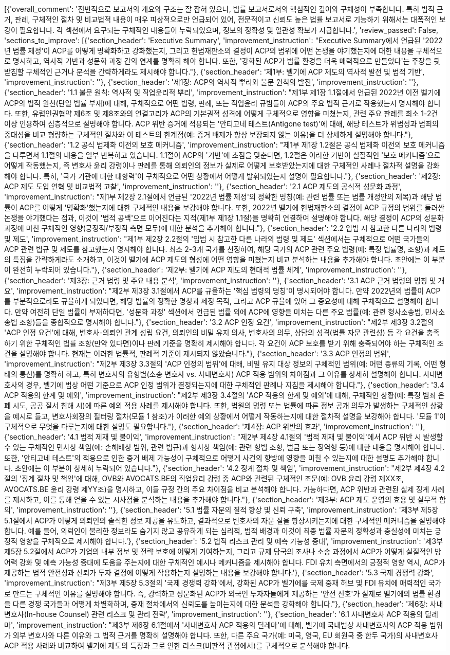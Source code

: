 [{\'overall_comment\': \'전반적으로 보고서의 개요와 구조는 잘 잡혀 있으나, 법률 보고서로서의 핵심적인 깊이와 구체성이 부족합니다. 특히 법적 근거, 판례, 구체적인 절차 및 비교법적 내용이 매우 피상적으로만 언급되어 있어, 전문적이고 신뢰도 높은 법률 보고서로 기능하기 위해서는 대폭적인 보강이 필요합니다. 각 섹션에서 요구되는 구체적인 내용들이 누락되었으며, 정보의 정확성 및 일관성 확보가 시급합니다.\', \'review_passed\': False, \'sections_to_improve\': [{\'section_header\': \'Executive Summary\', \'improvement_instruction\': "Executive Summary에서 언급된 \'2022년 법률 제정\'이 ACP를 어떻게 명확화하고 강화했는지, 그리고 헌법재판소의 결정이 ACP의 범위에 어떤 논쟁을 야기했는지에 대한 내용을 구체적으로 명시하고, 역사적 기반과 성문화 과정 간의 연계를 명확히 해야 합니다. 또한, \'강화된 ACP가 법률 환경을 더욱 매력적으로 만들었다\'는 주장을 뒷받침할 구체적인 근거나 분석을 간략하게라도 제시해야 합니다."}, {\'section_header\': \'제1부: 벨기에 ACP 제도의 역사적 발전 및 법적 기반\', \'improvement_instruction\': \'\'}, {\'section_header\': \'제1장: ACP의 역사적 뿌리와 불문 원칙의 발전\', \'improvement_instruction\': \'\'}, {\'section_header\': \'1.1 불문 원칙: 역사적 및 직업윤리적 뿌리\', \'improvement_instruction\': "제1부 제1장 1.1절에서 언급된 2022년 이전 벨기에 ACP의 법적 원천(단일 법률 부재)에 대해, 구체적으로 어떤 법령, 판례, 또는 직업윤리 규범들이 ACP의 주요 법적 근거로 작용했는지 명시해야 합니다. 또한, 유럽인권협약 제6조 및 제8조와의 연결고리가 ACP의 기본권적 성격에 어떻게 구체적으로 영향을 미쳤는지, 관련 주요 판례를 최소 1-2건 이상 인용하여 심층적으로 설명해야 합니다. ACP 위반 증거에 적용되는 \'안티고네 테스트(Antigone test)\'에 대해, 해당 테스트가 위법성과 범죄의 중대성을 비교 형량하는 구체적인 절차와 이 테스트의 한계점(예: 증거 배제가 항상 보장되지 않는 이유)을 더 상세하게 설명해야 합니다."}, {\'section_header\': \'1.2 공식 법제화 이전의 보호 메커니즘\', \'improvement_instruction\': "제1부 제1장 1.2절은 공식 법제화 이전의 보호 메커니즘을 다루면서 1.1절의 내용을 일부 반복하고 있습니다. 1.1절이 ACP의 \'기반\'에 초점을 맞춘다면, 1.2절은 이러한 기반이 실질적인 \'보호 메커니즘\'으로 어떻게 작동했는지, 즉 변호사 윤리 강령이나 판례를 통해 의뢰인의 정보가 실제로 어떻게 보호받았는지에 대한 구체적인 사례나 절차적 설명을 강화해야 합니다. 특히, \'국가 기관에 대한 대항력\'이 구체적으로 어떤 상황에서 어떻게 발휘되었는지 설명이 필요합니다."}, {\'section_header\': \'제2장: ACP 제도 도입 연혁 및 비교법적 고찰\', \'improvement_instruction\': \'\'}, {\'section_header\': \'2.1 ACP 제도의 공식적 성문화 과정\', \'improvement_instruction\': "제1부 제2장 2.1절에서 언급된 \'2022년 법률 제정\'의 정확한 명칭(예: 관련 법률 또는 법률 개정안의 제목)과 해당 법률이 ACP를 어떻게 \'명확화\'했는지에 대한 구체적인 내용을 보강해야 합니다. 또한, 2022년 벨기에 헌법재판소의 결정이 ACP 규정의 범위를 둘러싼 논쟁을 야기했다는 점과, 이것이 \'법적 공백\'으로 이어진다는 지적(제1부 제1장 1.1절)을 명확히 연결하여 설명해야 합니다. 해당 결정이 ACP의 성문화 과정에 미친 구체적인 영향(긍정적/부정적 측면 모두)에 대한 분석을 추가해야 합니다."}, {\'section_header\': \'2.2 입법 시 참고한 다른 나라의 법령 및 제도\', \'improvement_instruction\': "제1부 제2장 2.2절의 \'입법 시 참고한 다른 나라의 법령 및 제도\' 섹션에서는 구체적으로 어떤 국가들의 ACP 관련 법규 및 제도를 참고했는지 명시해야 합니다. 최소 2-3개 국가를 선정하여, 해당 국가의 ACP 관련 주요 법령(예: 특정 법률명, 조항)과 제도의 특징을 간략하게라도 소개하고, 이것이 벨기에 ACP 제도의 형성에 어떤 영향을 미쳤는지 비교 분석하는 내용을 추가해야 합니다. 초안에는 이 부분이 완전히 누락되어 있습니다."}, {\'section_header\': \'제2부: 벨기에 ACP 제도의 현대적 법률 체계\', \'improvement_instruction\': \'\'}, {\'section_header\': \'제3장: 근거 법령 및 주요 내용 분석\', \'improvement_instruction\': \'\'}, {\'section_header\': \'3.1 ACP 근거 법령의 명칭 및 개요\', \'improvement_instruction\': "제2부 제3장 3.1절에서 ACP를 규율하는 \'핵심 법령의 명칭\'이 명시되어야 합니다. 만약 2022년의 법률이 ACP를 부분적으로라도 규율하게 되었다면, 해당 법률의 정확한 명칭과 제정 목적, 그리고 ACP 규율에 있어 그 중요성에 대해 구체적으로 설명해야 합니다. 만약 여전히 단일 법률이 부재하다면, \'성문화 과정\' 섹션에서 언급된 법률 외에 ACP에 영향을 미치는 다른 주요 법률(예: 관련 형사소송법, 민사소송법 조항)들을 종합적으로 명시해야 합니다."}, {\'section_header\': \'3.2 ACP 인정 요건\', \'improvement_instruction\': "제2부 제3장 3.2절의 \'ACP 인정 요건\'에 대해, 변호사-의뢰인 관계 성립 요건, 의뢰인의 비밀 유지 의사, 변호사의 의무, 상담의 성격(법률 자문 관련성) 등 각 요건을 충족하기 위한 구체적인 법률 조항(만약 있다면)이나 판례 기준을 명확히 제시해야 합니다. 각 요건이 ACP 보호를 받기 위해 충족되어야 하는 구체적인 조건을 설명해야 합니다. 현재는 이러한 법률적, 판례적 기준이 제시되지 않았습니다."}, {\'section_header\': \'3.3 ACP 인정의 범위\', \'improvement_instruction\': "제2부 제3장 3.3절의 \'ACP 인정의 범위\'에 대해, 비밀 유지 대상 정보의 구체적인 범위(예: 어떤 종류의 기록, 어떤 형태의 통신)를 명확히 하고, 특히 변호사의 유형별(소송 변호사 vs. 사내변호사) ACP 적용 범위의 차이점과 그 이유를 상세히 설명해야 합니다. 사내변호사의 경우, 벨기에 법상 어떤 기준으로 ACP 인정 범위가 결정되는지에 대한 구체적인 판례나 지침을 제시해야 합니다."}, {\'section_header\': \'3.4 ACP 적용의 한계 및 예외\', \'improvement_instruction\': "제2부 제3장 3.4절의 \'ACP 적용의 한계 및 예외\'에 대해, 구체적인 상황(예: 특정 범죄 은폐 시도, 공공 질서 침해 시)에 따른 예외 적용 사례를 제시해야 합니다. 또한, 법원의 명령 또는 법률에 따른 정보 공개 의무가 발생하는 구체적인 상황을 예시로 들고, 변호사회장의 필터링 절차(모듈 1 참조)가 이러한 예외 상황에서 어떻게 작동하는지에 대한 절차적 설명을 보강해야 합니다. \'모듈 1\'이 구체적으로 무엇을 다루는지에 대한 설명도 필요합니다."}, {\'section_header\': \'제4장: ACP 위반의 효과\', \'improvement_instruction\': \'\'}, {\'section_header\': \'4.1 법적 제재 및 불이익\', \'improvement_instruction\': "제2부 제4장 4.1절의 \'법적 제재 및 불이익\'에서 ACP 위반 시 발생할 수 있는 구체적인 민사상 책임(예: 손해배상 범위, 관련 법규)과 형사상 책임(예: 관련 형법 조항, 벌금 또는 징역형 등)에 대한 내용을 명시해야 합니다. 또한, \'안티고네 테스트\'의 적용으로 인한 증거 배제 가능성이 구체적으로 어떻게 사건의 향방에 영향을 미칠 수 있는지에 대한 설명도 추가해야 합니다. 초안에는 이 부분이 상세히 누락되어 있습니다."}, {\'section_header\': \'4.2 징계 절차 및 책임\', \'improvement_instruction\': "제2부 제4장 4.2절의 \'징계 절차 및 책임\'에 대해, OVB와 AVOCATS.BE의 직업윤리 강령 중 ACP와 관련된 구체적인 조문(예: OVB 윤리 강령 제XX조, AVOCATS.BE 윤리 강령 제YY조)을 명시하고, 이들 규정 간의 주요 차이점을 비교 분석해야 합니다. 가능하다면, ACP 위반과 관련된 실제 징계 사례를 제시하고, 이를 통해 얻을 수 있는 시사점을 분석하는 내용을 추가해야 합니다."}, {\'section_header\': \'제3부: ACP 제도 운영의 효용 및 실무적 함의\', \'improvement_instruction\': \'\'}, {\'section_header\': \'5.1 법률 자문의 질적 향상 및 신뢰 구축\', \'improvement_instruction\': \'제3부 제5장 5.1절에서 ACP가 어떻게 의뢰인의 솔직한 정보 제공을 유도하고, 결과적으로 변호사의 자문 질을 향상시키는지에 대한 구체적인 메커니즘을 설명해야 합니다. 예를 들어, 의뢰인이 불리한 정보라도 숨기지 않고 공유하게 되는 심리적, 법적 배경과 이것이 최종 법률 자문의 정확성과 충실성에 미치는 긍정적 영향을 구체적으로 제시해야 합니다.\'}, {\'section_header\': \'5.2 법적 리스크 관리 및 예측 가능성 증대\', \'improvement_instruction\': \'제3부 제5장 5.2절에서 ACP가 기업의 내부 정보 및 전략 보호에 어떻게 기여하는지, 그리고 규제 당국의 조사나 소송 과정에서 ACP가 어떻게 실질적인 방어력 강화 및 예측 가능성 증대에 도움을 주는지에 대한 구체적인 예시나 메커니즘을 제시해야 합니다. FDI 유치 측면에서의 긍정적 영향 역시, ACP가 제공하는 법적 안전성과 신뢰가 투자 결정에 어떻게 작용하는지 설명하는 내용을 보강해야 합니다.\'}, {\'section_header\': \'5.3 국제 경쟁력 강화\', \'improvement_instruction\': "제3부 제5장 5.3절의 \'국제 경쟁력 강화\'에서, 강화된 ACP가 벨기에를 국제 중재 허브 및 FDI 유치에 매력적인 국가로 만드는 구체적인 이유를 설명해야 합니다. 즉, 강력하고 성문화된 ACP가 외국인 투자자들에게 제공하는 \'안전 신호\'가 실제로 벨기에의 법률 환경을 다른 경쟁 국가들과 어떻게 차별화하며, 중재 절차에서의 신뢰도를 높이는지에 대한 분석을 강화해야 합니다."}, {\'section_header\': \'제6장: 사내변호사(In-house Counsel) 관련 리스크 및 관리 전략\', \'improvement_instruction\': \'\'}, {\'section_header\': \'6.1 사내변호사 ACP 적용의 딜레마\', \'improvement_instruction\': "제3부 제6장 6.1절에서 \'사내변호사 ACP 적용의 딜레마\'에 대해, 벨기에 국내법상 사내변호사의 ACP 적용 범위가 외부 변호사와 다른 이유와 그 법적 근거를 명확히 설명해야 합니다. 또한, 다른 주요 국가(예: 미국, 영국, EU 회원국 중 한두 국가)의 사내변호사 ACP 적용 사례와 비교하여 벨기에 제도의 특징과 그로 인한 리스크(비판적 관점에서)를 구체적으로 분석해야 합니다.